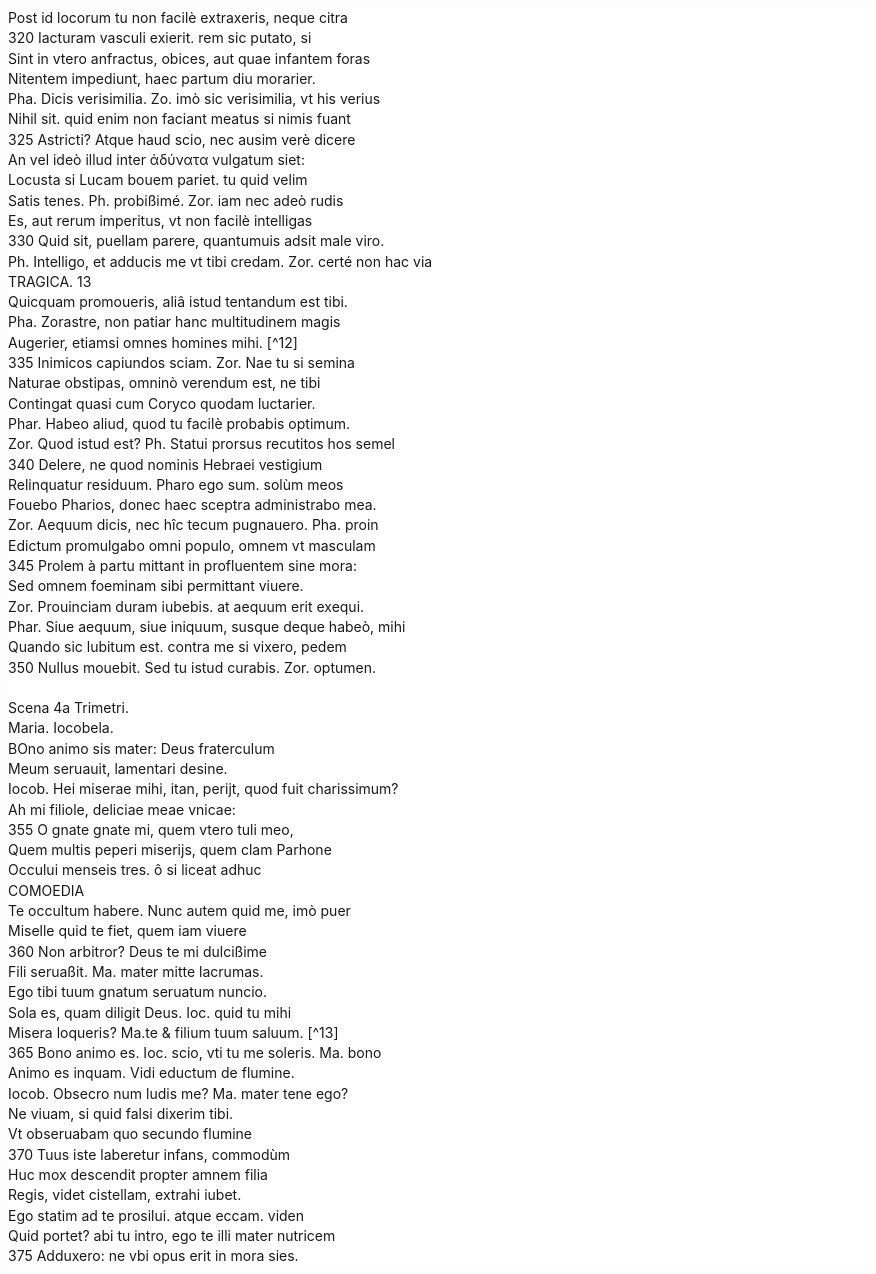 Post id locorum tu non facilè extraxeris, neque citra\
320 Iacturam vasculi exierit. rem sic putato, si\
Sint in vtero anfractus, obices, aut quae infantem foras\
Nitentem impediunt, haec partum diu morarier.\
Pha. Dicis verisimilia. Zo. imò sic verisimilia, vt his verius\
Nihil sit. quid enim non faciant meatus si nimis fuant\
325 Astricti? Atque haud scio, nec ausim verè dicere\
An vel ideò illud inter ἀδύνατα vulgatum siet:\
Locusta si Lucam bouem pariet. tu quid velim\
Satis tenes. Ph. probißimé. Zor. iam nec adeò rudis\
Es, aut rerum imperitus, vt non facilè intelligas\
330 Quid sit, puellam parere, quantumuis adsit male viro.\
Ph. Intelligo, et adducis me vt tibi credam. Zor. certé non hac via\
TRAGICA. 13\
Quicquam promoueris, aliâ istud tentandum est tibi.\
Pha. Zorastre, non patiar hanc multitudinem magis\
Augerier, etiamsi omnes homines mihi. [^12]\
335 Inimicos capiundos sciam. Zor. Nae tu si semina\
Naturae obstipas, omninò verendum est, ne tibi\
Contingat quasi cum Coryco quodam luctarier.\
Phar. Habeo aliud, quod tu facilè probabis optimum.\
Zor. Quod istud est? Ph. Statui prorsus recutitos hos semel\
340 Delere, ne quod nominis Hebraei vestigium\
Relinquatur residuum. Pharo ego sum. solùm meos\
Fouebo Pharios, donec haec sceptra administrabo mea.\
Zor. Aequum dicis, nec hîc tecum pugnauero. Pha. proin\
Edictum promulgabo omni populo, omnem vt masculam\
345 Prolem à partu mittant in profluentem sine mora:\
Sed omnem foeminam sibi permittant viuere.\
Zor. Prouinciam duram iubebis. at aequum erit exequi.\
Phar. Siue aequum, siue iniquum, susque deque habeò, mihi\
Quando sic lubitum est. contra me si vixero, pedem\
350 Nullus mouebit. Sed tu istud curabis. Zor. optumen.\
\
Scena 4a Trimetri.\
Maria. Iocobela.\
BOno animo sis mater: Deus fraterculum\
Meum seruauit, lamentari desine.\
Iocob. Hei miserae mihi, itan, perijt, quod fuit charissimum?\
Ah mi filiole, deliciae meae vnicae:\
355 O gnate gnate mi, quem vtero tuli meo,\
Quem multis peperi miserijs, quem clam Parhone\
Occului menseis tres. ô si liceat adhuc\
COMOEDIA\
Te occultum habere. Nunc autem quid me, imò puer\
Miselle quid te fiet, quem iam viuere\
360 Non arbitror? Deus te mi dulcißime\
Fili seruaßit. Ma. mater mitte lacrumas.\
Ego tibi tuum gnatum seruatum nuncio.\
Sola es, quam diligit Deus. Ioc. quid tu mihi\
Misera loqueris? Ma.te & filium tuum saluum. [^13]\
365 Bono animo es. Ioc. scio, vti tu me soleris. Ma. bono\
Animo es inquam. Vidi eductum de flumine.\
Iocob. Obsecro num ludis me? Ma. mater tene ego?\
Ne viuam, si quid falsi dixerim tibi.\
Vt obseruabam quo secundo flumine\
370 Tuus iste laberetur infans, commodùm\
Huc mox descendit propter amnem filia\
Regis, videt cistellam, extrahi iubet.\
Ego statim ad te prosilui. atque eccam. viden\
Quid portet? abi tu intro, ego te illi mater nutricem\
375 Adduxero: ne vbi opus erit in mora sies.
